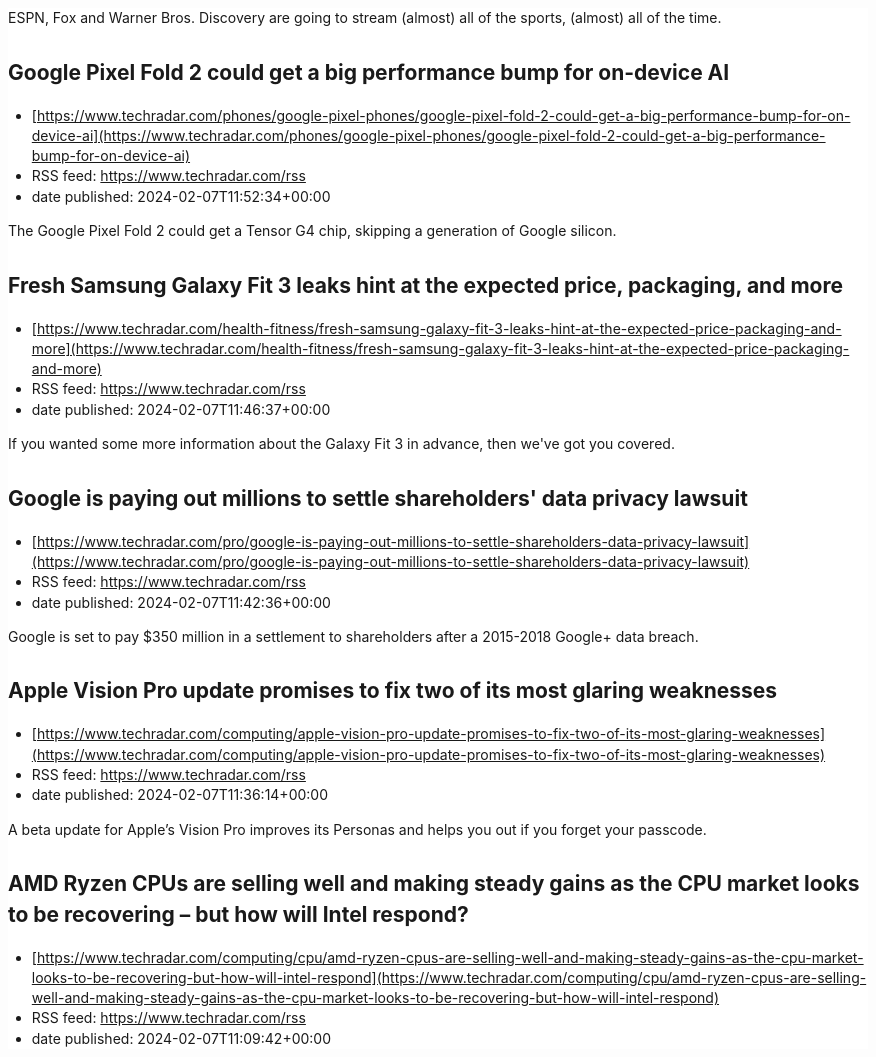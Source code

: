 ESPN, Fox and Warner Bros. Discovery are going to stream (almost) all of the sports, (almost) all of the time.

## Google Pixel Fold 2 could get a big performance bump for on-device AI
 - [https://www.techradar.com/phones/google-pixel-phones/google-pixel-fold-2-could-get-a-big-performance-bump-for-on-device-ai](https://www.techradar.com/phones/google-pixel-phones/google-pixel-fold-2-could-get-a-big-performance-bump-for-on-device-ai)
 - RSS feed: https://www.techradar.com/rss
 - date published: 2024-02-07T11:52:34+00:00

The Google Pixel Fold 2 could get a Tensor G4 chip, skipping a generation of Google silicon.

## Fresh Samsung Galaxy Fit 3 leaks hint at the expected price, packaging, and more
 - [https://www.techradar.com/health-fitness/fresh-samsung-galaxy-fit-3-leaks-hint-at-the-expected-price-packaging-and-more](https://www.techradar.com/health-fitness/fresh-samsung-galaxy-fit-3-leaks-hint-at-the-expected-price-packaging-and-more)
 - RSS feed: https://www.techradar.com/rss
 - date published: 2024-02-07T11:46:37+00:00

If you wanted some more information about the Galaxy Fit 3 in advance, then we've got you covered.

## Google is paying out millions to settle shareholders' data privacy lawsuit
 - [https://www.techradar.com/pro/google-is-paying-out-millions-to-settle-shareholders-data-privacy-lawsuit](https://www.techradar.com/pro/google-is-paying-out-millions-to-settle-shareholders-data-privacy-lawsuit)
 - RSS feed: https://www.techradar.com/rss
 - date published: 2024-02-07T11:42:36+00:00

Google is set to pay $350 million in a settlement to shareholders after a 2015-2018 Google+ data breach.

## Apple Vision Pro update promises to fix two of its most glaring weaknesses
 - [https://www.techradar.com/computing/apple-vision-pro-update-promises-to-fix-two-of-its-most-glaring-weaknesses](https://www.techradar.com/computing/apple-vision-pro-update-promises-to-fix-two-of-its-most-glaring-weaknesses)
 - RSS feed: https://www.techradar.com/rss
 - date published: 2024-02-07T11:36:14+00:00

A beta update for Apple’s Vision Pro improves its Personas and helps you out if you forget your passcode.

## AMD Ryzen CPUs are selling well and making steady gains as the CPU market looks to be recovering – but how will Intel respond?
 - [https://www.techradar.com/computing/cpu/amd-ryzen-cpus-are-selling-well-and-making-steady-gains-as-the-cpu-market-looks-to-be-recovering-but-how-will-intel-respond](https://www.techradar.com/computing/cpu/amd-ryzen-cpus-are-selling-well-and-making-steady-gains-as-the-cpu-market-looks-to-be-recovering-but-how-will-intel-respond)
 - RSS feed: https://www.techradar.com/rss
 - date published: 2024-02-07T11:09:42+00:00
